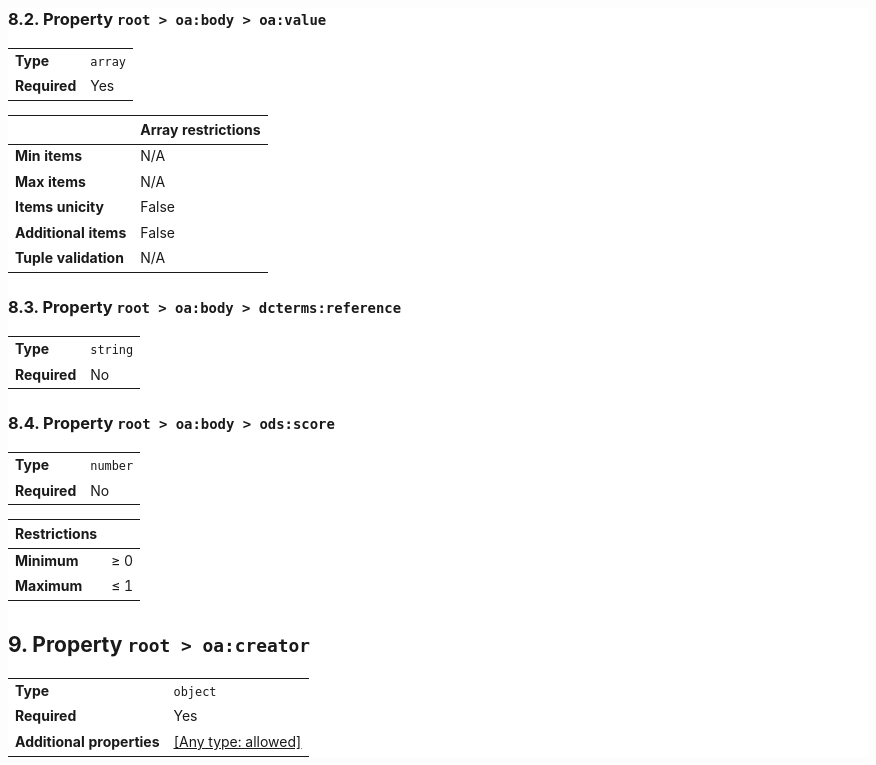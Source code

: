 ### <a name="oa:body_oa:value"></a>8.2. Property `root > oa:body > oa:value`

|              |         |
| ------------ | ------- |
| **Type**     | `array` |
| **Required** | Yes     |

|                      | Array restrictions |
| -------------------- | ------------------ |
| **Min items**        | N/A                |
| **Max items**        | N/A                |
| **Items unicity**    | False              |
| **Additional items** | False              |
| **Tuple validation** | N/A                |

### <a name="oa:body_dcterms:reference"></a>8.3. Property `root > oa:body > dcterms:reference`

|              |          |
| ------------ | -------- |
| **Type**     | `string` |
| **Required** | No       |

### <a name="oa:body_ods:score"></a>8.4. Property `root > oa:body > ods:score`

|              |          |
| ------------ | -------- |
| **Type**     | `number` |
| **Required** | No       |

| Restrictions |        |
| ------------ | ------ |
| **Minimum**  | &ge; 0 |
| **Maximum**  | &le; 1 |

## <a name="oa:creator"></a>9. Property `root > oa:creator`

|                           |                                                                           |
| ------------------------- | ------------------------------------------------------------------------- |
| **Type**                  | `object`                                                                  |
| **Required**              | Yes                                                                       |
| **Additional properties** | [[Any type: allowed]](# "Additional Properties of any type are allowed.") |
